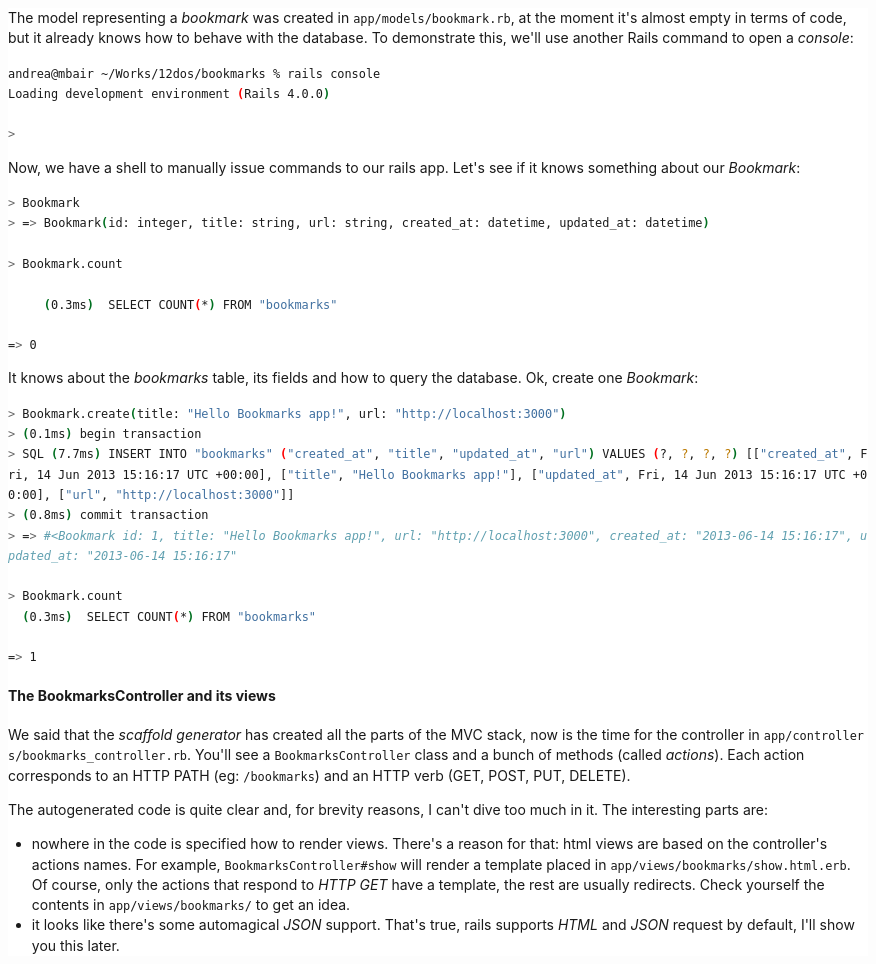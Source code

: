 The model representing a _bookmark_ was created in `app/models/bookmark.rb`, at the moment it's almost empty in terms of code, but it already knows how to behave with the database. To demonstrate this, we'll use another Rails command to open a _console_:

```sh
andrea@mbair ~/Works/12dos/bookmarks % rails console
Loading development environment (Rails 4.0.0)

>
```

Now, we have a shell to manually issue commands to our rails app. Let's see if it knows something about our _Bookmark_:

```sh
> Bookmark
> => Bookmark(id: integer, title: string, url: string, created_at: datetime, updated_at: datetime)

> Bookmark.count

     (0.3ms)  SELECT COUNT(*) FROM "bookmarks"

=> 0
```

It knows about the _bookmarks_ table, its fields and how to query the database. Ok, create one _Bookmark_:

```sh
> Bookmark.create(title: "Hello Bookmarks app!", url: "http://localhost:3000")
> (0.1ms) begin transaction
> SQL (7.7ms) INSERT INTO "bookmarks" ("created_at", "title", "updated_at", "url") VALUES (?, ?, ?, ?) [["created_at", Fri, 14 Jun 2013 15:16:17 UTC +00:00], ["title", "Hello Bookmarks app!"], ["updated_at", Fri, 14 Jun 2013 15:16:17 UTC +00:00], ["url", "http://localhost:3000"]]
> (0.8ms) commit transaction
> => #<Bookmark id: 1, title: "Hello Bookmarks app!", url: "http://localhost:3000", created_at: "2013-06-14 15:16:17", updated_at: "2013-06-14 15:16:17"

> Bookmark.count
  (0.3ms)  SELECT COUNT(*) FROM "bookmarks"

=> 1
```

#### The BookmarksController and its views

We said that the _scaffold generator_ has created all the parts of the MVC stack, now is the time for the controller in `app/controllers/bookmarks_controller.rb`. You'll see a `BookmarksController` class and a bunch of methods (called _actions_). Each action corresponds to an HTTP PATH (eg: `/bookmarks`) and an HTTP verb (GET, POST, PUT, DELETE).

The autogenerated code is quite clear and, for brevity reasons, I can't dive too much in it. The interesting parts are:

- nowhere in the code is specified how to render views. There's a reason for that: html views are based on the controller's actions names. For example, `BookmarksController#show` will render a template placed in `app/views/bookmarks/show.html.erb`. Of course, only the actions that respond to _HTTP GET_ have a template, the rest are usually redirects. Check yourself the contents in `app/views/bookmarks/` to get an idea.
- it looks like there's some automagical _JSON_ support. That's true, rails supports _HTML_ and _JSON_ request by default, I'll show you this later.
